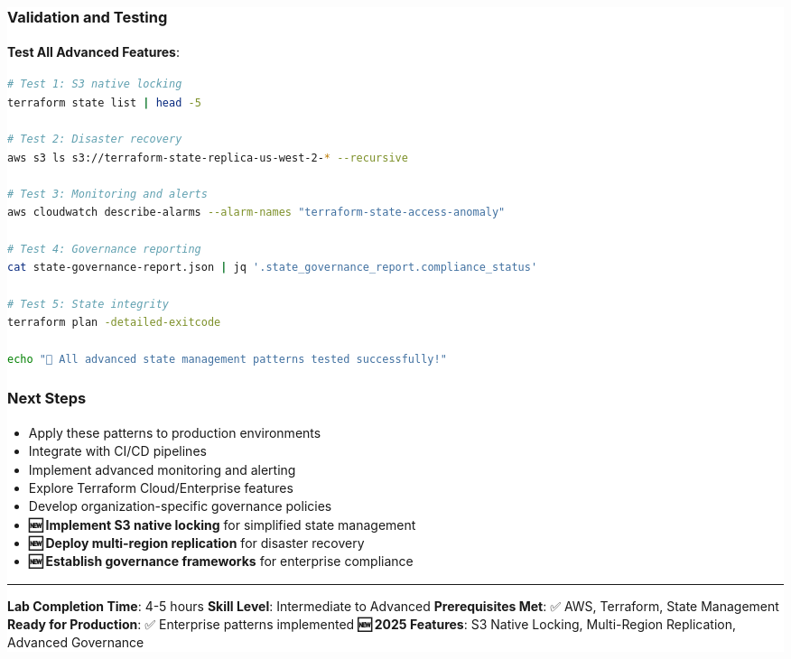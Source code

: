### **Validation and Testing**

**Test All Advanced Features**:
```bash
# Test 1: S3 native locking
terraform state list | head -5

# Test 2: Disaster recovery
aws s3 ls s3://terraform-state-replica-us-west-2-* --recursive

# Test 3: Monitoring and alerts
aws cloudwatch describe-alarms --alarm-names "terraform-state-access-anomaly"

# Test 4: Governance reporting
cat state-governance-report.json | jq '.state_governance_report.compliance_status'

# Test 5: State integrity
terraform plan -detailed-exitcode

echo "🎉 All advanced state management patterns tested successfully!"
```

### **Next Steps**
- Apply these patterns to production environments
- Integrate with CI/CD pipelines
- Implement advanced monitoring and alerting
- Explore Terraform Cloud/Enterprise features
- Develop organization-specific governance policies
- **🆕 Implement S3 native locking** for simplified state management
- **🆕 Deploy multi-region replication** for disaster recovery
- **🆕 Establish governance frameworks** for enterprise compliance

---

**Lab Completion Time**: 4-5 hours
**Skill Level**: Intermediate to Advanced
**Prerequisites Met**: ✅ AWS, Terraform, State Management
**Ready for Production**: ✅ Enterprise patterns implemented
**🆕 2025 Features**: S3 Native Locking, Multi-Region Replication, Advanced Governance
